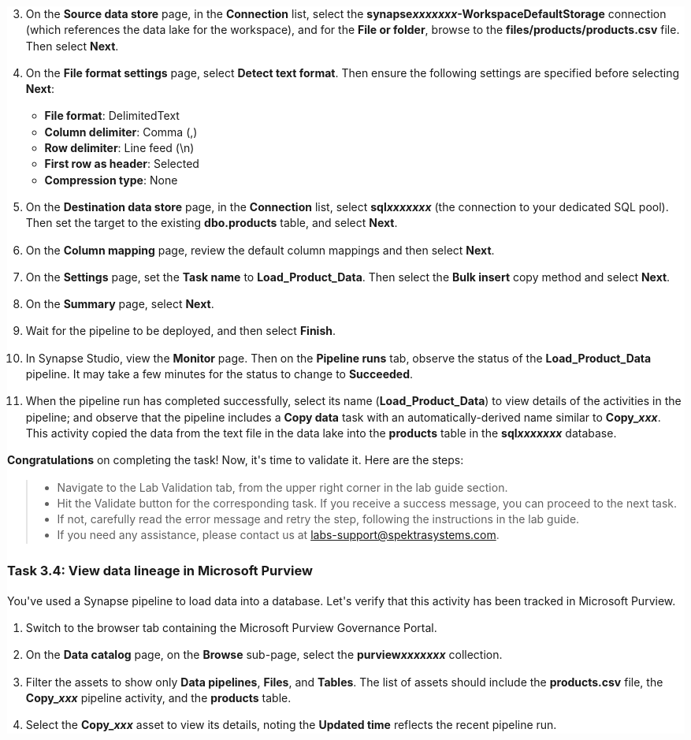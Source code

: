 3. On the **Source data store** page, in the **Connection** list, select the **synapse*xxxxxxx*-WorkspaceDefaultStorage** connection (which references the data lake for the workspace), and for the **File or folder**, browse to the **files/products/products.csv** file. Then select **Next**.
   
4. On the **File format settings** page, select **Detect text format**. Then ensure the following settings are specified before selecting **Next**:
    - **File format**: DelimitedText
    - **Column delimiter**: Comma (,)
    - **Row delimiter**: Line feed (\n)
    - **First row as header**: Selected
    - **Compression type**: None
      
5. On the **Destination data store** page, in the **Connection** list, select **sql*xxxxxxx*** (the connection to your dedicated SQL pool). Then set the target to the existing **dbo.products** table, and select **Next**.
   
6. On the **Column mapping** page, review the default column mappings and then select **Next**.
   
7. On the **Settings** page, set the **Task name** to **Load_Product_Data**. Then select the **Bulk insert** copy method and select **Next**.
   
8. On the **Summary** page, select **Next**.
   
9. Wait for the pipeline to be deployed, and then select **Finish**.
    
10. In Synapse Studio, view the **Monitor** page. Then on the **Pipeline runs** tab, observe the status of the **Load_Product_Data** pipeline. It may take a few minutes for the status to change to **Succeeded**.
    
11. When the pipeline run has completed successfully, select its name (**Load_Product_Data**) to view details of the activities in the pipeline; and observe that the pipeline includes a **Copy data** task with an automatically-derived name similar to **Copy_*xxx***. This activity copied the data from the text file in the data lake into the **products** table in the **sql*xxxxxxx*** database.

  **Congratulations** on completing the task! Now, it's time to validate it. Here are the steps:

  > - Navigate to the Lab Validation tab, from the upper right corner in the lab guide section.
  > - Hit the Validate button for the corresponding task. If you receive a success message, you can proceed to the next task. 
  > - If not, carefully read the error message and retry the step, following the instructions in the lab guide.
  > - If you need any assistance, please contact us at labs-support@spektrasystems.com.

### Task 3.4: View data lineage in Microsoft Purview

You've used a Synapse pipeline to load data into a database. Let's verify that this activity has been tracked in Microsoft Purview.

1. Switch to the browser tab containing the Microsoft Purview Governance Portal.
   
2. On the **Data catalog** page, on the **Browse** sub-page, select the **purview*xxxxxxx*** collection.
   
3. Filter the assets to show only **Data pipelines**, **Files**, and **Tables**. The list of assets should include the **products.csv** file, the **Copy_*xxx*** pipeline activity, and the **products** table.
   
4. Select the **Copy_*xxx*** asset to view its details, noting the **Updated time** reflects the recent pipeline run.
